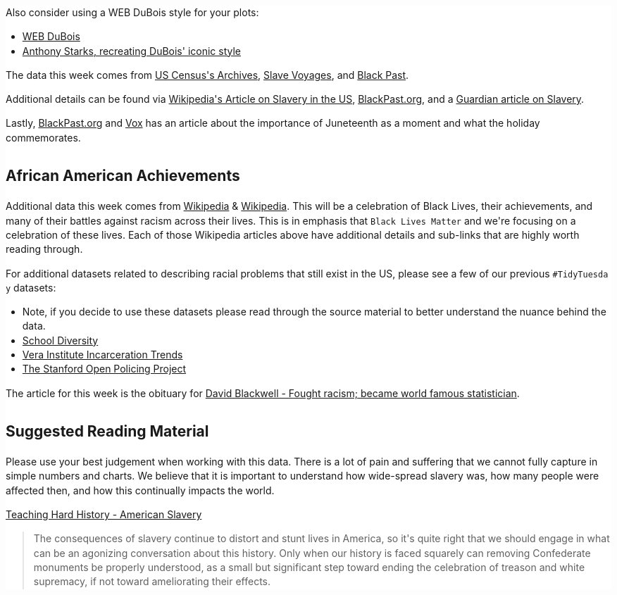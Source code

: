 Also consider using a WEB DuBois style for your plots:

- [WEB DuBois](https://medium.com/nightingale/style-and-rich-detail-on-viewing-an-original-w-e-b-du-bois-data-visualization-part-4-40cc7bd18cfb)
- [Anthony Starks, recreating DuBois' iconic style](https://dataliteracy.com/anthony-starks-on-recreating-du-boiss-iconic-style/)

The data this week comes from [US Census's Archives](https://www.census.gov/content/dam/Census/library/working-papers/2002/demo/POP-twps0056.pdf), [Slave Voyages](https://slavevoyages.org/), and [Black Past](https://www.blackpast.org/african-american-history-timeline/). 

Additional details can be found via [Wikipedia's Article on Slavery in the US](https://en.wikipedia.org/wiki/Slavery_in_the_United_States), [BlackPast.org](https://www.blackpast.org/), and a [Guardian article on Slavery](https://www.theguardian.com/news/2019/aug/15/400-years-since-slavery-timeline).

Lastly, [BlackPast.org](https://www.blackpast.org/african-american-history/juneteenth-birth-african-american-holiday-2/) and  [Vox](https://www.vox.com/identities/2018/6/19/17476482/juneteenth-holiday-emancipation-african-american-celebration-history) has an article about the importance of Juneteenth as a moment and what the holiday commemorates.

## African American Achievements

Additional data this week comes from [Wikipedia](https://en.wikipedia.org/wiki/List_of_African-American_inventors_and_scientists) & [Wikipedia](https://en.wikipedia.org/wiki/List_of_African-American_firsts). This will be a celebration of Black Lives, their achievements, and many of their battles against racism across their lives. This is in emphasis that `Black Lives Matter` and we're focusing on a celebration of these lives. Each of those Wikipedia articles above have additional details and sub-links that are highly worth reading through.

For additional datasets related to describing racial problems that still exist in the US, please see a few of our previous `#TidyTuesday` datasets:  
- Note, if you decide to use these datasets please read through the source material to better understand the nuance behind the data.  
- [School Diversity](https://github.com/rfordatascience/tidytuesday/tree/master/data/2019/2019-09-24)  
- [Vera Institute Incarceration Trends](https://github.com/rfordatascience/tidytuesday/tree/master/data/2019/2019-01-22)  
- [The Stanford Open Policing Project](https://github.com/rfordatascience/tidytuesday/tree/master/data/2019/2019-03-19)  

The article for this week is the obituary for [David Blackwell - Fought racism; became world famous statistician](https://www.stltoday.com/news/local/obituaries/david-blackwell-fought-racism-became-world-famous-statistician/article_8ea41058-5f35-5afa-9c3a-007200c5c179.html).


## Suggested Reading Material

Please use your best judgement when working with this data. There is a lot of pain and suffering that we cannot fully capture in simple numbers and charts. We believe that it is important to understand how wide-spread slavery was, how many people were affected then, and how this continually impacts the world.

[Teaching Hard History - American Slavery](https://www.tolerance.org/sites/default/files/2018-02/TT-Teaching-Hard-History-American-Slavery-Report-WEB-February2018.pdf)
> The consequences of slavery continue to distort and stunt lives in America, so it's quite right that we should engage in what can be an agonizing conversation about this history. Only when our history is faced squarely can removing Confederate monuments be properly understood, as a small but significant step toward ending the celebration of treason and white supremacy, if not toward ameliorating their effects.
